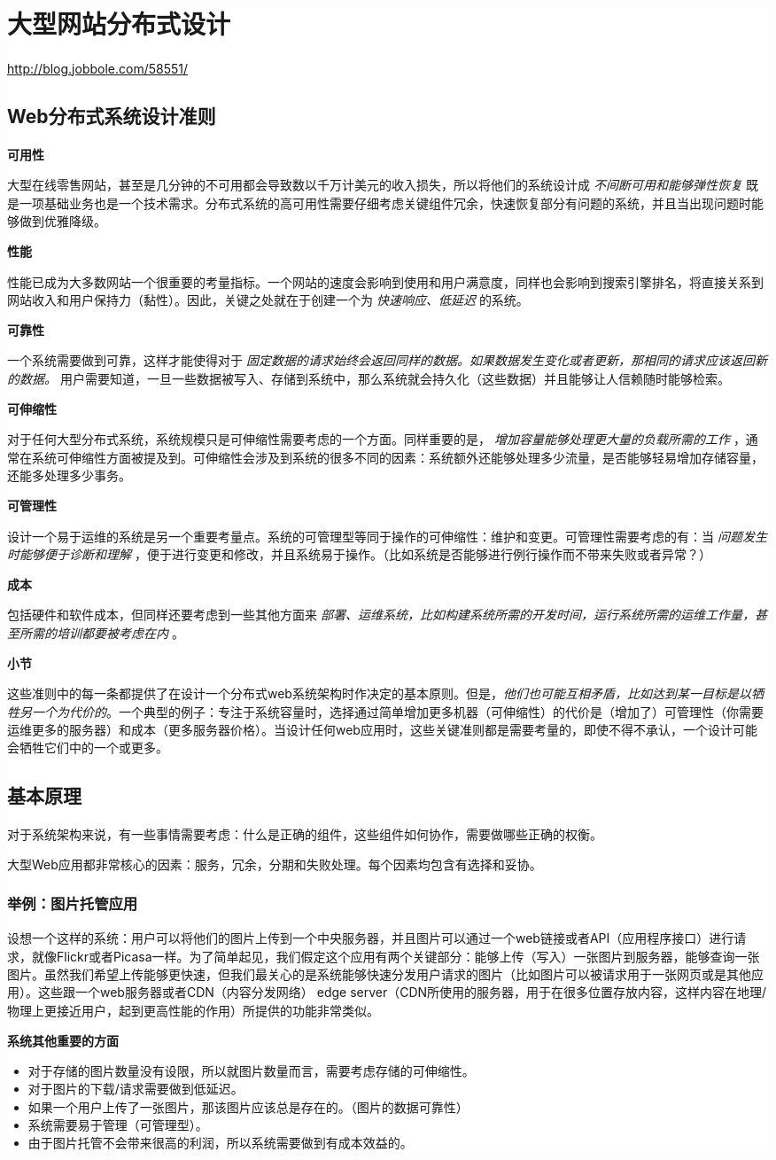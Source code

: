 # 大型网站分布式设计

http://blog.jobbole.com/58551/

## Web分布式系统设计准则

**可用性**

大型在线零售网站，甚至是几分钟的不可用都会导致数以千万计美元的收入损失，所以将他们的系统设计成 _不间断可用和能够弹性恢复_ 既是一项基础业务也是一个技术需求。分布式系统的高可用性需要仔细考虑关键组件冗余，快速恢复部分有问题的系统，并且当出现问题时能够做到优雅降级。

**性能**

性能已成为大多数网站一个很重要的考量指标。一个网站的速度会影响到使用和用户满意度，同样也会影响到搜索引擎排名，将直接关系到网站收入和用户保持力（黏性）。因此，关键之处就在于创建一个为 _快速响应、低延迟_ 的系统。

**可靠性**

一个系统需要做到可靠，这样才能使得对于 _固定数据的请求始终会返回同样的数据。如果数据发生变化或者更新，那相同的请求应该返回新的数据。_ 用户需要知道，一旦一些数据被写入、存储到系统中，那么系统就会持久化（这些数据）并且能够让人信赖随时能够检索。

**可伸缩性**

对于任何大型分布式系统，系统规模只是可伸缩性需要考虑的一个方面。同样重要的是， _增加容量能够处理更大量的负载所需的工作_ ，通常在系统可伸缩性方面被提及到。可伸缩性会涉及到系统的很多不同的因素：系统额外还能够处理多少流量，是否能够轻易增加存储容量，还能多处理多少事务。

**可管理性**

设计一个易于运维的系统是另一个重要考量点。系统的可管理型等同于操作的可伸缩性：维护和变更。可管理性需要考虑的有：当 _问题发生时能够便于诊断和理解_ ，便于进行变更和修改，并且系统易于操作。（比如系统是否能够进行例行操作而不带来失败或者异常？）

**成本**

包括硬件和软件成本，但同样还要考虑到一些其他方面来 _部署、运维系统，比如构建系统所需的开发时间，运行系统所需的运维工作量，甚至所需的培训都要被考虑在内_ 。

**小节**

这些准则中的每一条都提供了在设计一个分布式web系统架构时作决定的基本原则。但是，*他们也可能互相矛盾，比如达到某一目标是以牺牲另一个为代价的*。一个典型的例子：专注于系统容量时，选择通过简单增加更多机器（可伸缩性）的代价是（增加了）可管理性（你需要运维更多的服务器）和成本（更多服务器价格）。当设计任何web应用时，这些关键准则都是需要考量的，即使不得不承认，一个设计可能会牺牲它们中的一个或更多。

## 基本原理

对于系统架构来说，有一些事情需要考虑：什么是正确的组件，这些组件如何协作，需要做哪些正确的权衡。

大型Web应用都非常核心的因素：服务，冗余，分期和失败处理。每个因素均包含有选择和妥协。

### 举例：图片托管应用

设想一个这样的系统：用户可以将他们的图片上传到一个中央服务器，并且图片可以通过一个web链接或者API（应用程序接口）进行请求，就像Flickr或者Picasa一样。为了简单起见，我们假定这个应用有两个关键部分：能够上传（写入）一张图片到服务器，能够查询一张图片。虽然我们希望上传能够更快速，但我们最关心的是系统能够快速分发用户请求的图片（比如图片可以被请求用于一张网页或是其他应用）。这些跟一个web服务器或者CDN（内容分发网络） edge server（CDN所使用的服务器，用于在很多位置存放内容，这样内容在地理/物理上更接近用户，起到更高性能的作用）所提供的功能非常类似。

**系统其他重要的方面**

* 对于存储的图片数量没有设限，所以就图片数量而言，需要考虑存储的可伸缩性。
* 对于图片的下载/请求需要做到低延迟。
* 如果一个用户上传了一张图片，那该图片应该总是存在的。（图片的数据可靠性）
* 系统需要易于管理（可管理型）。
* 由于图片托管不会带来很高的利润，所以系统需要做到有成本效益的。
